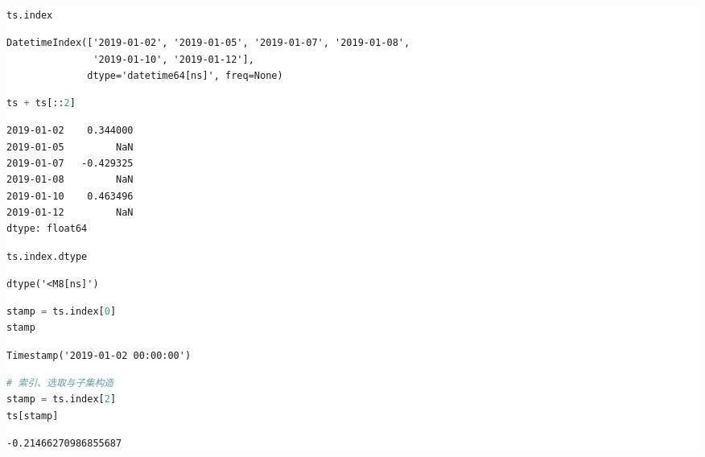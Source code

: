 ```python
ts.index
```




    DatetimeIndex(['2019-01-02', '2019-01-05', '2019-01-07', '2019-01-08',
                   '2019-01-10', '2019-01-12'],
                  dtype='datetime64[ns]', freq=None)




```python
ts + ts[::2]
```




    2019-01-02    0.344000
    2019-01-05         NaN
    2019-01-07   -0.429325
    2019-01-08         NaN
    2019-01-10    0.463496
    2019-01-12         NaN
    dtype: float64




```python
ts.index.dtype
```




    dtype('<M8[ns]')




```python
stamp = ts.index[0]
stamp
```




    Timestamp('2019-01-02 00:00:00')




```python
# 索引、选取与子集构造
stamp = ts.index[2]
ts[stamp]
```




    -0.21466270986855687



